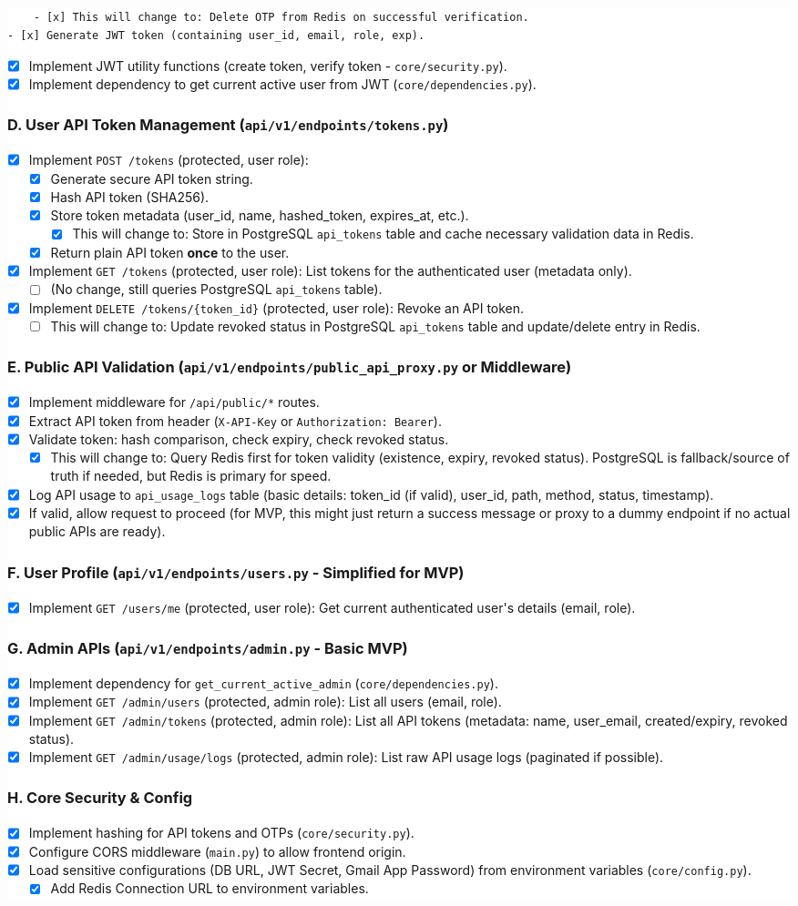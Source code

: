         - [x] This will change to: Delete OTP from Redis on successful verification.
    - [x] Generate JWT token (containing user_id, email, role, exp).
- [x] Implement JWT utility functions (create token, verify token - `core/security.py`).
- [x] Implement dependency to get current active user from JWT (`core/dependencies.py`).

### D. User API Token Management (`api/v1/endpoints/tokens.py`)
- [x] Implement `POST /tokens` (protected, user role):
    - [x] Generate secure API token string.
    - [x] Hash API token (SHA256).
    - [x] Store token metadata (user_id, name, hashed_token, expires_at, etc.).
        - [x] This will change to: Store in PostgreSQL `api_tokens` table and cache necessary validation data in Redis.
    - [x] Return plain API token **once** to the user.
- [x] Implement `GET /tokens` (protected, user role): List tokens for the authenticated user (metadata only).
    - [ ] (No change, still queries PostgreSQL `api_tokens` table).
- [x] Implement `DELETE /tokens/{token_id}` (protected, user role): Revoke an API token.
    - [ ] This will change to: Update revoked status in PostgreSQL `api_tokens` table and update/delete entry in Redis.

### E. Public API Validation (`api/v1/endpoints/public_api_proxy.py` or Middleware)
- [x] Implement middleware for `/api/public/*` routes.
- [x] Extract API token from header (`X-API-Key` or `Authorization: Bearer`).
- [x] Validate token: hash comparison, check expiry, check revoked status.
    - [x] This will change to: Query Redis first for token validity (existence, expiry, revoked status). PostgreSQL is fallback/source of truth if needed, but Redis is primary for speed.
- [x] Log API usage to `api_usage_logs` table (basic details: token_id (if valid), user_id, path, method, status, timestamp).
- [x] If valid, allow request to proceed (for MVP, this might just return a success message or proxy to a dummy endpoint if no actual public APIs are ready).

### F. User Profile (`api/v1/endpoints/users.py` - Simplified for MVP)
- [x] Implement `GET /users/me` (protected, user role): Get current authenticated user's details (email, role).

### G. Admin APIs (`api/v1/endpoints/admin.py` - Basic MVP)
- [x] Implement dependency for `get_current_active_admin` (`core/dependencies.py`).
- [x] Implement `GET /admin/users` (protected, admin role): List all users (email, role).
- [x] Implement `GET /admin/tokens` (protected, admin role): List all API tokens (metadata: name, user_email, created/expiry, revoked status).
- [x] Implement `GET /admin/usage/logs` (protected, admin role): List raw API usage logs (paginated if possible).

### H. Core Security & Config
- [x] Implement hashing for API tokens and OTPs (`core/security.py`).
- [x] Configure CORS middleware (`main.py`) to allow frontend origin.
- [x] Load sensitive configurations (DB URL, JWT Secret, Gmail App Password) from environment variables (`core/config.py`).
    - [x] Add Redis Connection URL to environment variables.
